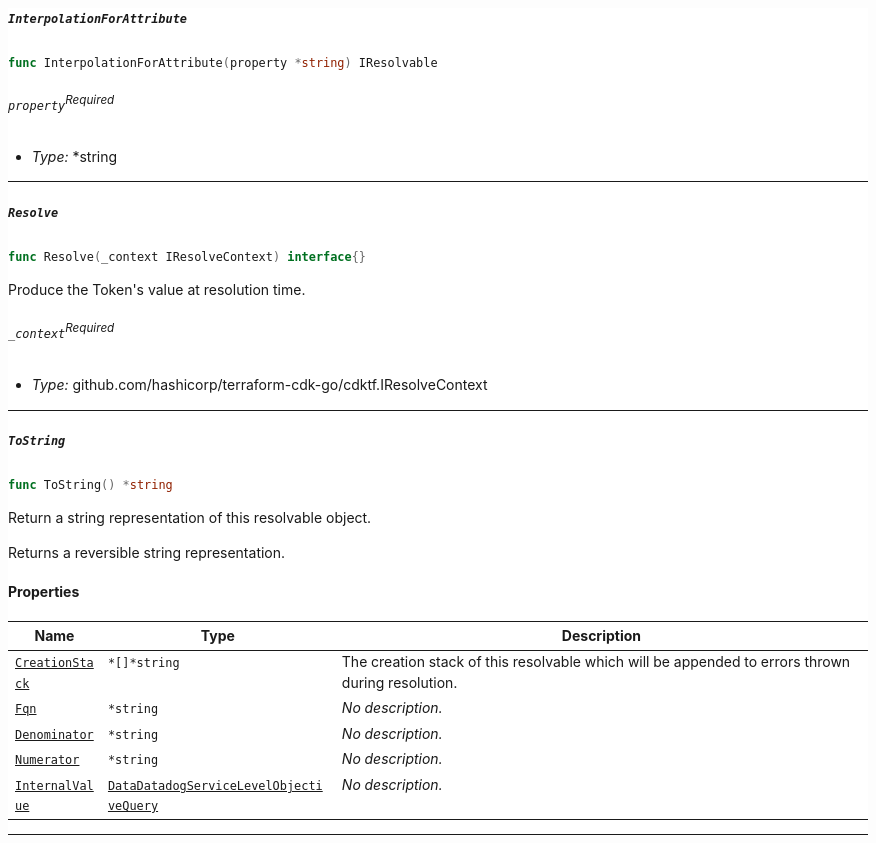 ##### `InterpolationForAttribute` <a name="InterpolationForAttribute" id="@cdktf/provider-datadog.dataDatadogServiceLevelObjective.DataDatadogServiceLevelObjectiveQueryOutputReference.interpolationForAttribute"></a>

```go
func InterpolationForAttribute(property *string) IResolvable
```

###### `property`<sup>Required</sup> <a name="property" id="@cdktf/provider-datadog.dataDatadogServiceLevelObjective.DataDatadogServiceLevelObjectiveQueryOutputReference.interpolationForAttribute.parameter.property"></a>

- *Type:* *string

---

##### `Resolve` <a name="Resolve" id="@cdktf/provider-datadog.dataDatadogServiceLevelObjective.DataDatadogServiceLevelObjectiveQueryOutputReference.resolve"></a>

```go
func Resolve(_context IResolveContext) interface{}
```

Produce the Token's value at resolution time.

###### `_context`<sup>Required</sup> <a name="_context" id="@cdktf/provider-datadog.dataDatadogServiceLevelObjective.DataDatadogServiceLevelObjectiveQueryOutputReference.resolve.parameter._context"></a>

- *Type:* github.com/hashicorp/terraform-cdk-go/cdktf.IResolveContext

---

##### `ToString` <a name="ToString" id="@cdktf/provider-datadog.dataDatadogServiceLevelObjective.DataDatadogServiceLevelObjectiveQueryOutputReference.toString"></a>

```go
func ToString() *string
```

Return a string representation of this resolvable object.

Returns a reversible string representation.


#### Properties <a name="Properties" id="Properties"></a>

| **Name** | **Type** | **Description** |
| --- | --- | --- |
| <code><a href="#@cdktf/provider-datadog.dataDatadogServiceLevelObjective.DataDatadogServiceLevelObjectiveQueryOutputReference.property.creationStack">CreationStack</a></code> | <code>*[]*string</code> | The creation stack of this resolvable which will be appended to errors thrown during resolution. |
| <code><a href="#@cdktf/provider-datadog.dataDatadogServiceLevelObjective.DataDatadogServiceLevelObjectiveQueryOutputReference.property.fqn">Fqn</a></code> | <code>*string</code> | *No description.* |
| <code><a href="#@cdktf/provider-datadog.dataDatadogServiceLevelObjective.DataDatadogServiceLevelObjectiveQueryOutputReference.property.denominator">Denominator</a></code> | <code>*string</code> | *No description.* |
| <code><a href="#@cdktf/provider-datadog.dataDatadogServiceLevelObjective.DataDatadogServiceLevelObjectiveQueryOutputReference.property.numerator">Numerator</a></code> | <code>*string</code> | *No description.* |
| <code><a href="#@cdktf/provider-datadog.dataDatadogServiceLevelObjective.DataDatadogServiceLevelObjectiveQueryOutputReference.property.internalValue">InternalValue</a></code> | <code><a href="#@cdktf/provider-datadog.dataDatadogServiceLevelObjective.DataDatadogServiceLevelObjectiveQuery">DataDatadogServiceLevelObjectiveQuery</a></code> | *No description.* |

---